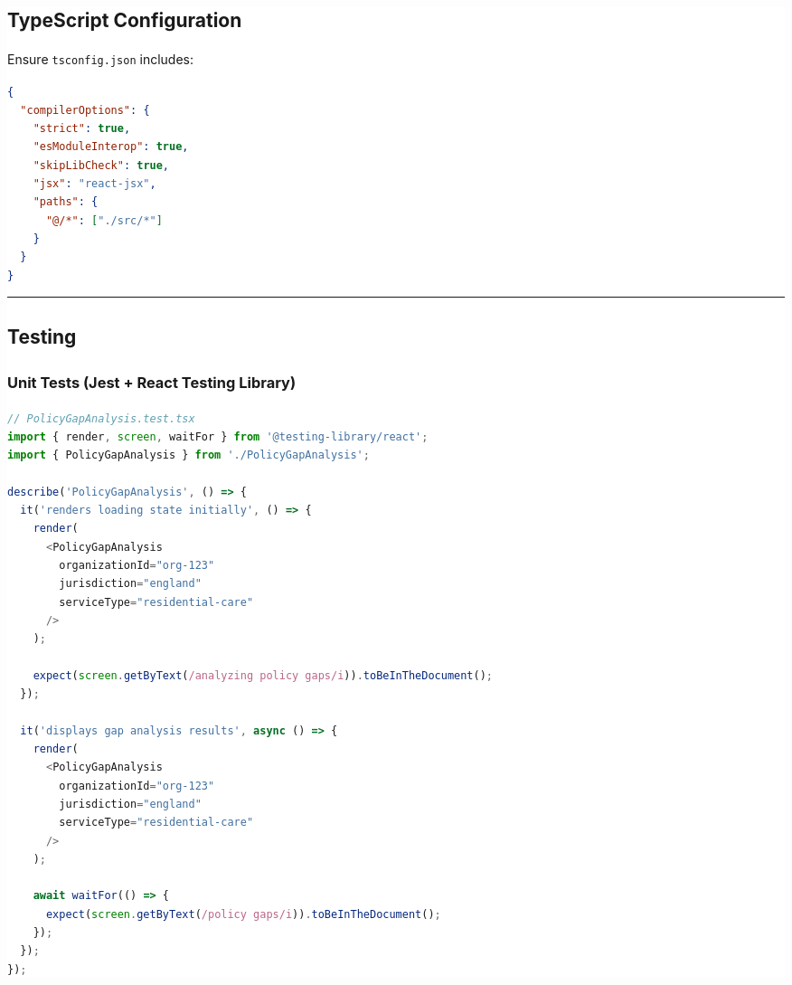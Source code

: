 
## TypeScript Configuration

Ensure `tsconfig.json` includes:

```json
{
  "compilerOptions": {
    "strict": true,
    "esModuleInterop": true,
    "skipLibCheck": true,
    "jsx": "react-jsx",
    "paths": {
      "@/*": ["./src/*"]
    }
  }
}
```

---

## Testing

### Unit Tests (Jest + React Testing Library)

```typescript
// PolicyGapAnalysis.test.tsx
import { render, screen, waitFor } from '@testing-library/react';
import { PolicyGapAnalysis } from './PolicyGapAnalysis';

describe('PolicyGapAnalysis', () => {
  it('renders loading state initially', () => {
    render(
      <PolicyGapAnalysis
        organizationId="org-123"
        jurisdiction="england"
        serviceType="residential-care"
      />
    );
    
    expect(screen.getByText(/analyzing policy gaps/i)).toBeInTheDocument();
  });

  it('displays gap analysis results', async () => {
    render(
      <PolicyGapAnalysis
        organizationId="org-123"
        jurisdiction="england"
        serviceType="residential-care"
      />
    );
    
    await waitFor(() => {
      expect(screen.getByText(/policy gaps/i)).toBeInTheDocument();
    });
  });
});
```
